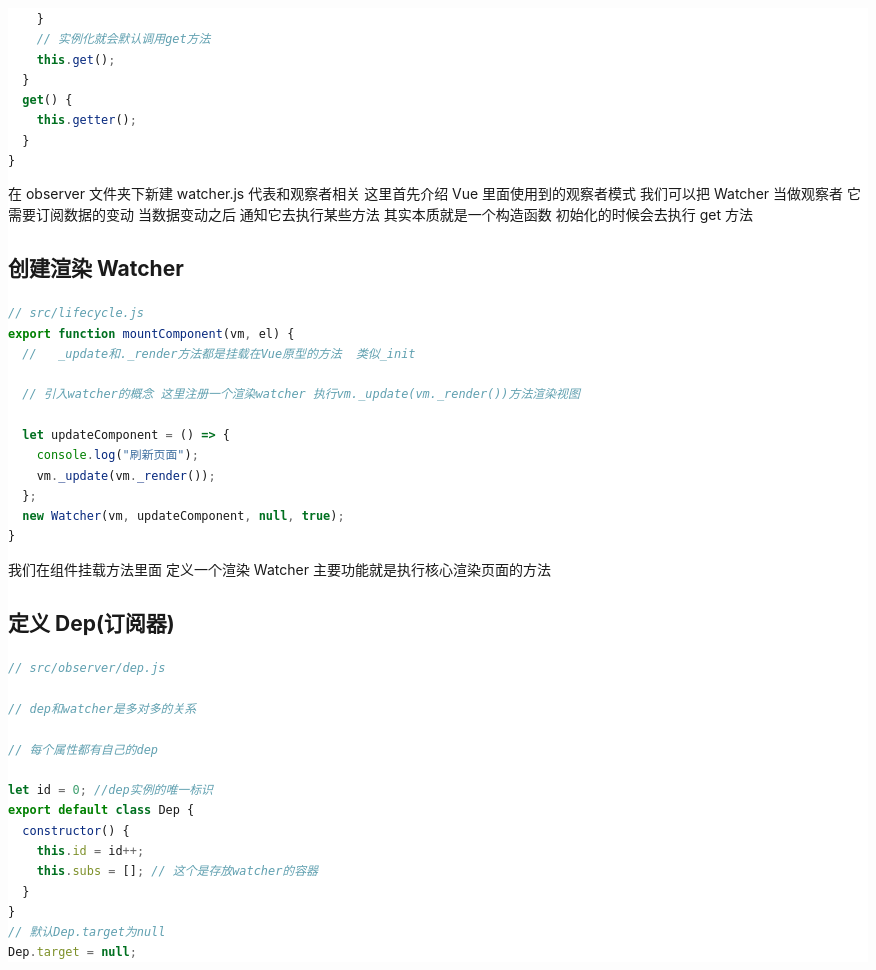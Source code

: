 ```js
    }
    // 实例化就会默认调用get方法
    this.get();
  }
  get() {
    this.getter();
  }
}
```

在 observer 文件夹下新建 watcher.js 代表和观察者相关 这里首先介绍 Vue 里面使用到的观察者模式 我们可以把 Watcher 当做观察者 它需要订阅数据的变动 当数据变动之后 通知它去执行某些方法 其实本质就是一个构造函数 初始化的时候会去执行 get 方法

## 创建渲染 Watcher

```js
// src/lifecycle.js
export function mountComponent(vm, el) {
  //   _update和._render方法都是挂载在Vue原型的方法  类似_init

  // 引入watcher的概念 这里注册一个渲染watcher 执行vm._update(vm._render())方法渲染视图

  let updateComponent = () => {
    console.log("刷新页面");
    vm._update(vm._render());
  };
  new Watcher(vm, updateComponent, null, true);
}
```

我们在组件挂载方法里面 定义一个渲染 Watcher 主要功能就是执行核心渲染页面的方法

## 定义 Dep(订阅器)

```js
// src/observer/dep.js

// dep和watcher是多对多的关系

// 每个属性都有自己的dep

let id = 0; //dep实例的唯一标识
export default class Dep {
  constructor() {
    this.id = id++;
    this.subs = []; // 这个是存放watcher的容器
  }
}
// 默认Dep.target为null
Dep.target = null;
```
